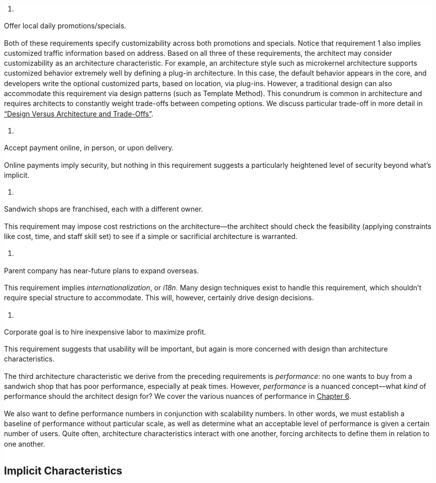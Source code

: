 1.

Offer local daily promotions/specials.

Both of these requirements specify customizability across both promotions and specials. Notice that requirement 1 also implies customized traffic information based on address. Based on all three of these requirements, the architect may consider customizability as an architecture characteristic. For example, an architecture style such as microkernel architecture supports customized behavior extremely well by defining a plug-in architecture. In this case, the default behavior appears in the core, and developers write the optional customized parts, based on location, via plug-ins. However, a traditional design can also accommodate this requirement via design patterns (such as Template Method). This conundrum is common in architecture and requires architects to constantly weight trade-offs between competing options. We discuss particular trade-off in more detail in [“Design Versus Architecture and Trade-Offs”](https://learning.oreilly.com/library/view/fundamentals-of-software/9781492043447/ch05.html#sidebar-design).

1.

Accept payment online, in person, or upon delivery.

Online payments imply security, but nothing in this requirement suggests a particularly heightened level of security beyond what’s implicit.

1.

Sandwich shops are franchised, each with a different owner.

This requirement may impose cost restrictions on the architecture—the architect should check the feasibility (applying constraints like cost, time, and staff skill set) to see if a simple or sacrificial architecture is warranted.

1.

Parent company has near-future plans to expand overseas.

This requirement implies *internationalization*, or *i18n*. Many design techniques exist to handle this requirement, which shouldn’t require special structure to accommodate. This will, however, certainly drive design decisions.

1.

Corporate goal is to hire inexpensive labor to maximize profit.

This requirement suggests that usability will be important, but again is more concerned with design than architecture characteristics.

The third architecture characteristic we derive from the preceding requirements is *performance*: no one wants to buy from a sandwich shop that has poor performance, especially at peak times. However, *performance* is a nuanced concept—what *kind* of performance should the architect design for? We cover the various nuances of performance in [Chapter 6](https://learning.oreilly.com/library/view/fundamentals-of-software/9781492043447/ch06.html#ch-measuring).

We also want to define performance numbers in conjunction with scalability numbers. In other words, we must establish a baseline of performance without particular scale, as well as determine what an acceptable level of performance is given a certain number of users. Quite often, architecture characteristics interact with one another, forcing architects to define them in relation to one another.

## Implicit Characteristics
